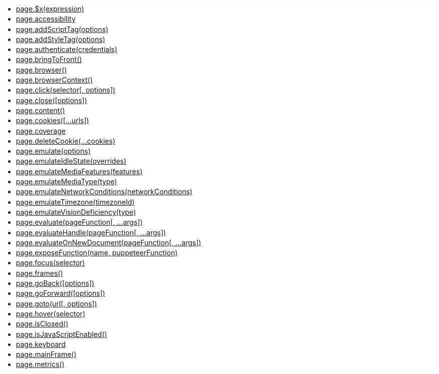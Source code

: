 - [page.$x(expression)](https://github.com/puppeteer/puppeteer/blob/v8.0.0/docs/api.md#pagexexpression)
- [page.accessibility](https://github.com/puppeteer/puppeteer/blob/v8.0.0/docs/api.md#pageaccessibility)
- [page.addScriptTag(options)](https://github.com/puppeteer/puppeteer/blob/v8.0.0/docs/api.md#pageaddscripttagoptions)
- [page.addStyleTag(options)](https://github.com/puppeteer/puppeteer/blob/v8.0.0/docs/api.md#pageaddstyletagoptions)
- [page.authenticate(credentials)](https://github.com/puppeteer/puppeteer/blob/v8.0.0/docs/api.md#pageauthenticatecredentials)
- [page.bringToFront()](https://github.com/puppeteer/puppeteer/blob/v8.0.0/docs/api.md#pagebringtofront)
- [page.browser()](https://github.com/puppeteer/puppeteer/blob/v8.0.0/docs/api.md#pagebrowser)
- [page.browserContext()](https://github.com/puppeteer/puppeteer/blob/v8.0.0/docs/api.md#pagebrowsercontext)
- [page.click(selector[, options])](https://github.com/puppeteer/puppeteer/blob/v8.0.0/docs/api.md#pageclickselector-options)
- [page.close([options])](https://github.com/puppeteer/puppeteer/blob/v8.0.0/docs/api.md#pagecloseoptions)
- [page.content()](https://github.com/puppeteer/puppeteer/blob/v8.0.0/docs/api.md#pagecontent)
- [page.cookies([...urls])](https://github.com/puppeteer/puppeteer/blob/v8.0.0/docs/api.md#pagecookiesurls)
- [page.coverage](https://github.com/puppeteer/puppeteer/blob/v8.0.0/docs/api.md#pagecoverage)
- [page.deleteCookie(...cookies)](https://github.com/puppeteer/puppeteer/blob/v8.0.0/docs/api.md#pagedeletecookiecookies)
- [page.emulate(options)](https://github.com/puppeteer/puppeteer/blob/v8.0.0/docs/api.md#pageemulateoptions)
- [page.emulateIdleState(overrides)](https://github.com/puppeteer/puppeteer/blob/v8.0.0/docs/api.md#pageemulateidlestateoverrides)
- [page.emulateMediaFeatures(features)](https://github.com/puppeteer/puppeteer/blob/v8.0.0/docs/api.md#pageemulatemediafeaturesfeatures)
- [page.emulateMediaType(type)](https://github.com/puppeteer/puppeteer/blob/v8.0.0/docs/api.md#pageemulatemediatypetype)
- [page.emulateNetworkConditions(networkConditions)](https://github.com/puppeteer/puppeteer/blob/v8.0.0/docs/api.md#pageemulatenetworkconditionsnetworkconditions)
- [page.emulateTimezone(timezoneId)](https://github.com/puppeteer/puppeteer/blob/v8.0.0/docs/api.md#pageemulatetimezonetimezoneid)
- [page.emulateVisionDeficiency(type)](https://github.com/puppeteer/puppeteer/blob/v8.0.0/docs/api.md#pageemulatevisiondeficiencytype)
- [page.evaluate(pageFunction[, ...args])](https://github.com/puppeteer/puppeteer/blob/v8.0.0/docs/api.md#pageevaluatepagefunction-args)
- [page.evaluateHandle(pageFunction[, ...args])](https://github.com/puppeteer/puppeteer/blob/v8.0.0/docs/api.md#pageevaluatehandlepagefunction-args)
- [page.evaluateOnNewDocument(pageFunction[, ...args])](https://github.com/puppeteer/puppeteer/blob/v8.0.0/docs/api.md#pageevaluateonnewdocumentpagefunction-args)
- [page.exposeFunction(name, puppeteerFunction)](https://github.com/puppeteer/puppeteer/blob/v8.0.0/docs/api.md#pageexposefunctionname-puppeteerfunction)
- [page.focus(selector)](https://github.com/puppeteer/puppeteer/blob/v8.0.0/docs/api.md#pagefocusselector)
- [page.frames()](https://github.com/puppeteer/puppeteer/blob/v8.0.0/docs/api.md#pageframes)
- [page.goBack([options])](https://github.com/puppeteer/puppeteer/blob/v8.0.0/docs/api.md#pagegobackoptions)
- [page.goForward([options])](https://github.com/puppeteer/puppeteer/blob/v8.0.0/docs/api.md#pagegoforwardoptions)
- [page.goto(url[, options])](https://github.com/puppeteer/puppeteer/blob/v8.0.0/docs/api.md#pagegotourl-options)
- [page.hover(selector)](https://github.com/puppeteer/puppeteer/blob/v8.0.0/docs/api.md#pagehoverselector)
- [page.isClosed()](https://github.com/puppeteer/puppeteer/blob/v8.0.0/docs/api.md#pageisclosed)
- [page.isJavaScriptEnabled()](https://github.com/puppeteer/puppeteer/blob/v8.0.0/docs/api.md#pageisjavascriptenabled)
- [page.keyboard](https://github.com/puppeteer/puppeteer/blob/v8.0.0/docs/api.md#pagekeyboard)
- [page.mainFrame()](https://github.com/puppeteer/puppeteer/blob/v8.0.0/docs/api.md#pagemainframe)
- [page.metrics()](https://github.com/puppeteer/puppeteer/blob/v8.0.0/docs/api.md#pagemetrics)